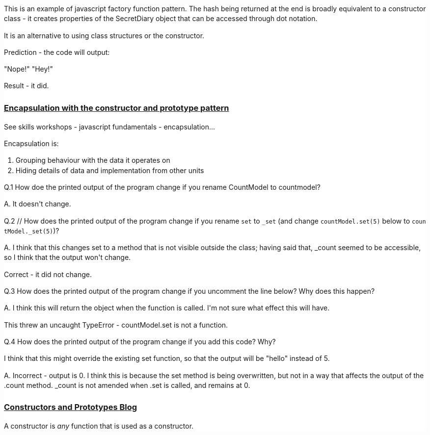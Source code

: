 This is an example of javascript factory function pattern. The hash being returned at the end is broadly equivalent to a constructor class - it creates properties of the SecretDiary object that can be accessed through dot notation.

It is an alternative to using class structures or the constructor.

Prediction - the code will output:

"Nope!"
"Hey!"

Result - it did.

### [Encapsulation with the constructor and prototype pattern](https://github.com/makersacademy/skills-workshops/tree/master/javascript_fundamentals/encapsulation_with_constructor_and_prototype_pattern)

See skills workshops - javascript fundamentals - encapsulation...

Encapsulation is:

1. Grouping behaviour with the data it operates on
2. Hiding details of data and implementation from other units

Q.1 How doe the printed output of the program change if you rename CountModel to countmodel?

A. It doesn't change.

Q.2 // How does the printed output of the program change if you rename `set` to `_set` (and change `countModel.set(5)` below to `countModel._set(5)`)?

A. I think that this changes set to a method that is not visible outside the class; having said that, _count seemed to be accessible, so I think that the output won't change.

Correct - it did not change.

Q.3 How does the printed output of the program change if you uncomment the line below? Why does this happen?

A. I think this will return the object when the function is called. I'm not sure what effect this will have.

This threw an uncaught TypeError - countModel.set is not a function. 

Q.4 How does the printed output of the program change if you add this code? Why?

I think that this might override the existing set function, so that the output will be "hello" instead of 5.

A. Incorrect - output is 0. I think this is because the set method is being overwritten, but not in a way that affects the output of the .count method. _count is not amended when .set is called, and remains at 0.

### [Constructors and Prototypes Blog](https://tanzu.vmware.com/content/blog/javascript-constructors-prototypes-and-the-new-keyword)

A constructor is _any_ function that is used as a constructor.
